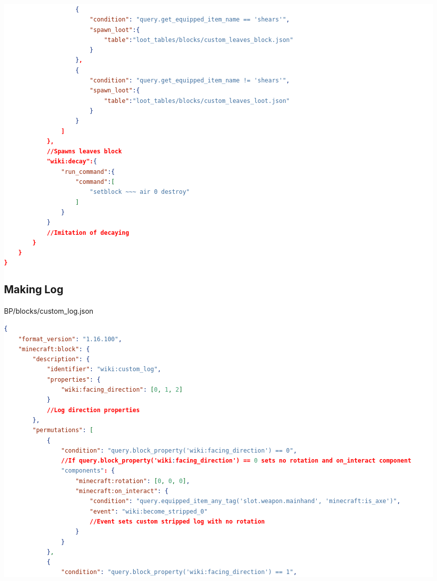 ```json
					{
						"condition": "query.get_equipped_item_name == 'shears'",
						"spawn_loot":{
							"table":"loot_tables/blocks/custom_leaves_block.json"
						}
					},
					{
						"condition": "query.get_equipped_item_name != 'shears'",
						"spawn_loot":{
							"table":"loot_tables/blocks/custom_leaves_loot.json"
						}
					}
				]
            },
            //Spawns leaves block
            "wiki:decay":{
                "run_command":{
                    "command":[
                        "setblock ~~~ air 0 destroy"
                    ]
                }
            }
            //Imitation of decaying
        }
    }
}
```

</Spoiler>

## Making Log

<Spoiler title="Code">

<CodeHeader>BP/blocks/custom_log.json</CodeHeader>

```json
{
    "format_version": "1.16.100",
    "minecraft:block": {
        "description": {
            "identifier": "wiki:custom_log",
            "properties": {
                "wiki:facing_direction": [0, 1, 2]
            }
            //Log direction properties
        },
        "permutations": [
            {
                "condition": "query.block_property('wiki:facing_direction') == 0",
                //If query.block_property('wiki:facing_direction') == 0 sets no rotation and on_interact component
                "components": {
                    "minecraft:rotation": [0, 0, 0],
                    "minecraft:on_interact": {
                        "condition": "query.equipped_item_any_tag('slot.weapon.mainhand', 'minecraft:is_axe')",
                        "event": "wiki:become_stripped_0"
                        //Event sets custom stripped log with no rotation
                    }
                }
            },
            {
                "condition": "query.block_property('wiki:facing_direction') == 1",
```